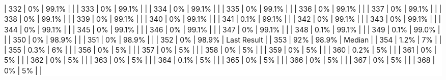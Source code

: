 | 332 | 0% | 99.1% |  |
| 333 | 0% | 99.1% |  |
| 334 | 0% | 99.1% |  |
| 335 | 0% | 99.1% |  |
| 336 | 0% | 99.1% |  |
| 337 | 0% | 99.1% |  |
| 338 | 0% | 99.1% |  |
| 339 | 0% | 99.1% |  |
| 340 | 0% | 99.1% |  |
| 341 | 0.1% | 99.1% |  |
| 342 | 0% | 99.1% |  |
| 343 | 0% | 99.1% |  |
| 344 | 0% | 99.1% |  |
| 345 | 0% | 99.1% |  |
| 346 | 0% | 99.1% |  |
| 347 | 0% | 99.1% |  |
| 348 | 0.1% | 99.1% |  |
| 349 | 0.1% | 99.0% |  |
| 350 | 0% | 98.9% |  |
| 351 | 0% | 98.9% |  |
| 352 | 0% | 98.9% | Last Result |
| 353 | 92% | 98.9% | Median |
| 354 | 1.2% | 7% |  |
| 355 | 0.3% | 6% |  |
| 356 | 0% | 5% |  |
| 357 | 0% | 5% |  |
| 358 | 0% | 5% |  |
| 359 | 0% | 5% |  |
| 360 | 0.2% | 5% |  |
| 361 | 0% | 5% |  |
| 362 | 0% | 5% |  |
| 363 | 0% | 5% |  |
| 364 | 0.1% | 5% |  |
| 365 | 0% | 5% |  |
| 366 | 0% | 5% |  |
| 367 | 0% | 5% |  |
| 368 | 0% | 5% |  |